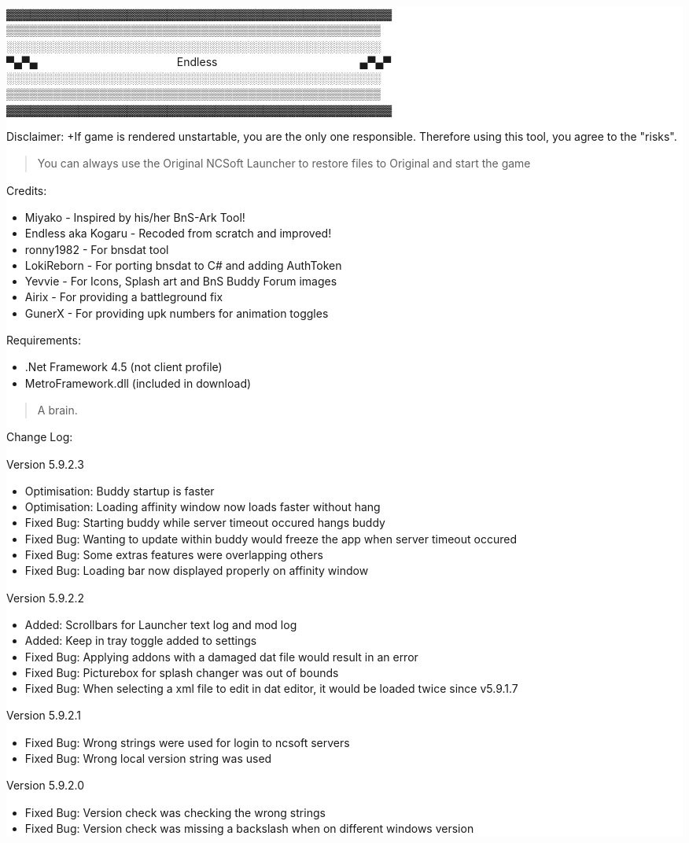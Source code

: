 ▓▓▓▓▓▓▓▓▓▓▓▓▓▓▓▓▓▓▓▓▓▓▓▓▓▓▓▓▓▓▓▓▓▓▓▓▓▓▓▓▓▓▓▓▓▓▓▓
▒▒▒▒▒▒▒▒▒▒▒▒▒▒▒▒▒▒▒▒▒▒▒▒▒▒▒▒▒▒▒▒▒▒▒▒▒▒▒▒▒▒▒▒▒▒▒▒
░░░░░░░░░░░░░░░░░░░░░░░░░░░░░░░░░░░░░░░░░░░░░░░░
▀▄▀▄                                             Endless                                              ▄▀▄▀
░░░░░░░░░░░░░░░░░░░░░░░░░░░░░░░░░░░░░░░░░░░░░░░░
▒▒▒▒▒▒▒▒▒▒▒▒▒▒▒▒▒▒▒▒▒▒▒▒▒▒▒▒▒▒▒▒▒▒▒▒▒▒▒▒▒▒▒▒▒▒▒▒
▓▓▓▓▓▓▓▓▓▓▓▓▓▓▓▓▓▓▓▓▓▓▓▓▓▓▓▓▓▓▓▓▓▓▓▓▓▓▓▓▓▓▓▓▓▓▓▓


Disclaimer: 
+If game is rendered unstartable, you are the only one responsible. Therefore using this tool, you agree to the "risks".

> You can always use the Original NCSoft Launcher to restore files to Original and start the game


Credits:
+ Miyako - Inspired by his/her BnS-Ark Tool!
+ Endless aka Kogaru - Recoded from scratch and improved!
+ ronny1982 - For bnsdat tool 
+ LokiReborn - For porting bnsdat to C# and adding AuthToken
+ Yevvie - For Icons, Splash art and BnS Buddy Forum images
+ Airix - For providing a battleground fix
+ GunerX - For providing upk numbers for animation toggles


Requirements:
+ .Net Framework 4.5 (not client profile)
+ MetroFramework.dll (included in download)

> A brain.


Change Log:

Version 5.9.2.3
+ Optimisation: Buddy startup is faster
+ Optimisation: Loading affinity window now loads faster without hang
+ Fixed Bug: Starting buddy while server timeout occured hangs buddy
+ Fixed Bug: Wanting to update within buddy would freeze the app when server timeout occured
+ Fixed Bug: Some extras features were overlapping others
+ Fixed Bug: Loading bar now displayed properly on affinity window

Version 5.9.2.2
+ Added: Scrollbars for Launcher text log and mod log
+ Added: Keep in tray toggle added to settings
+ Fixed Bug: Applying addons with a damaged dat file would result in an error
+ Fixed Bug: Picturebox for splash changer was out of bounds
+ Fixed Bug: When selecting a xml file to edit in dat editor, it would be loaded twice since v5.9.1.7

Version 5.9.2.1
+ Fixed Bug: Wrong strings were used for login to ncsoft servers
+ Fixed Bug: Wrong local version string was used

Version 5.9.2.0
+ Fixed Bug: Version check was checking the wrong strings
+ Fixed Bug: Version check was missing a backslash when on different windows version
